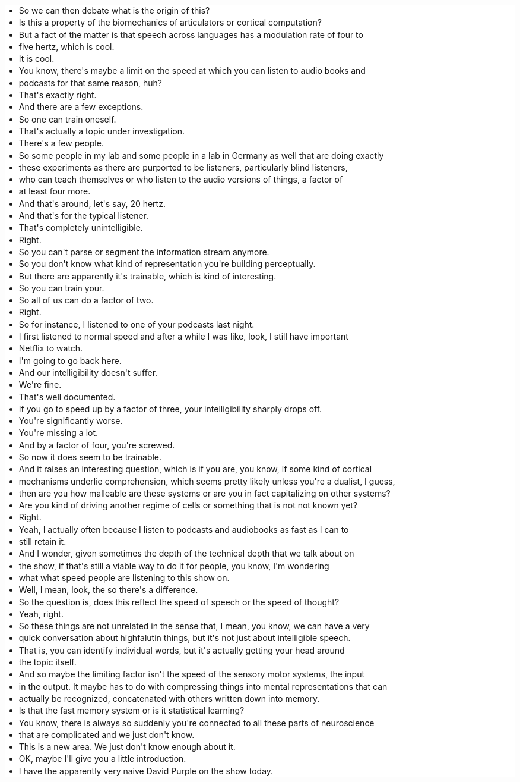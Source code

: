 *  So we can then debate what is the origin of this?
*  Is this a property of the biomechanics of articulators or cortical computation?
*  But a fact of the matter is that speech across languages has a modulation rate of four to
*  five hertz, which is cool.
*  It is cool.
*  You know, there's maybe a limit on the speed at which you can listen to audio books and
*  podcasts for that same reason, huh?
*  That's exactly right.
*  And there are a few exceptions.
*  So one can train oneself.
*  That's actually a topic under investigation.
*  There's a few people.
*  So some people in my lab and some people in a lab in Germany as well that are doing exactly
*  these experiments as there are purported to be listeners, particularly blind listeners,
*  who can teach themselves or who listen to the audio versions of things, a factor of
*  at least four more.
*  And that's around, let's say, 20 hertz.
*  And that's for the typical listener.
*  That's completely unintelligible.
*  Right.
*  So you can't parse or segment the information stream anymore.
*  So you don't know what kind of representation you're building perceptually.
*  But there are apparently it's trainable, which is kind of interesting.
*  So you can train your.
*  So all of us can do a factor of two.
*  Right.
*  So for instance, I listened to one of your podcasts last night.
*  I first listened to normal speed and after a while I was like, look, I still have important
*  Netflix to watch.
*  I'm going to go back here.
*  And our intelligibility doesn't suffer.
*  We're fine.
*  That's well documented.
*  If you go to speed up by a factor of three, your intelligibility sharply drops off.
*  You're significantly worse.
*  You're missing a lot.
*  And by a factor of four, you're screwed.
*  So now it does seem to be trainable.
*  And it raises an interesting question, which is if you are, you know, if some kind of cortical
*  mechanisms underlie comprehension, which seems pretty likely unless you're a dualist, I guess,
*  then are you how malleable are these systems or are you in fact capitalizing on other systems?
*  Are you kind of driving another regime of cells or something that is not not known yet?
*  Right.
*  Yeah, I actually often because I listen to podcasts and audiobooks as fast as I can to
*  still retain it.
*  And I wonder, given sometimes the depth of the technical depth that we talk about on
*  the show, if that's still a viable way to do it for people, you know, I'm wondering
*  what what speed people are listening to this show on.
*  Well, I mean, look, the so there's a difference.
*  So the question is, does this reflect the speed of speech or the speed of thought?
*  Yeah, right.
*  So these things are not unrelated in the sense that, I mean, you know, we can have a very
*  quick conversation about highfalutin things, but it's not just about intelligible speech.
*  That is, you can identify individual words, but it's actually getting your head around
*  the topic itself.
*  And so maybe the limiting factor isn't the speed of the sensory motor systems, the input
*  in the output. It maybe has to do with compressing things into mental representations that can
*  actually be recognized, concatenated with others written down into memory.
*  Is that the fast memory system or is it statistical learning?
*  You know, there is always so suddenly you're connected to all these parts of neuroscience
*  that are complicated and we just don't know.
*  This is a new area. We just don't know enough about it.
*  OK, maybe I'll give you a little introduction.
*  I have the apparently very naive David Purple on the show today.